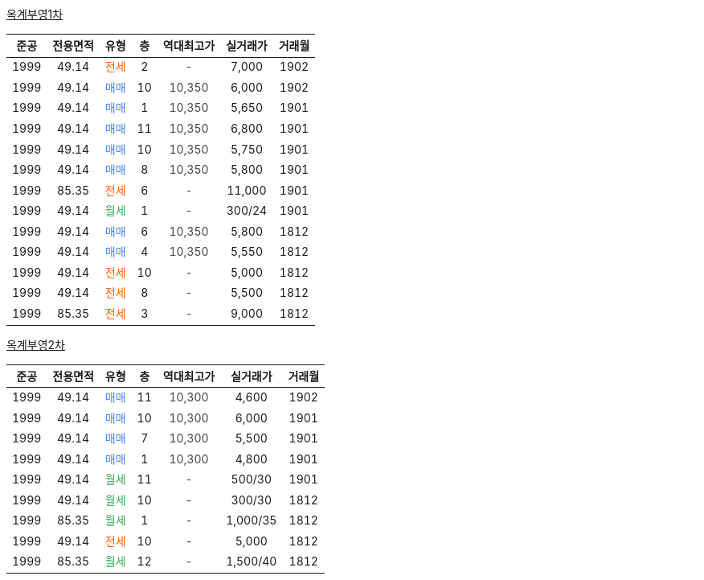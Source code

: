 [옥계부영1차](https://search.naver.com/search.naver?query=%EA%B2%BD%EC%83%81%EB%B6%81%EB%8F%84+%EA%B5%AC%EB%AF%B8%EC%8B%9C+%EC%98%A5%EA%B3%84%EB%8F%99+%EC%98%A5%EA%B3%84%EB%B6%80%EC%98%811%EC%B0%A8)

|준공|전용면적|유형|층|역대최고가|실거래가|거래월|
|:---:|:---:|:---:|:---:|:---:|:---:|:---:|
|1999|49.14|<span style="color:#ff5a00">전세</span>|2|<span style="color:#444444">-</span>|7,000|1902|
|1999|49.14|<span style="color:#4285f3">매매</span>|10|<span style="color:#444444">10,350</span>|6,000|1902|
|1999|49.14|<span style="color:#4285f3">매매</span>|1|<span style="color:#444444">10,350</span>|5,650|1901|
|1999|49.14|<span style="color:#4285f3">매매</span>|11|<span style="color:#444444">10,350</span>|6,800|1901|
|1999|49.14|<span style="color:#4285f3">매매</span>|10|<span style="color:#444444">10,350</span>|5,750|1901|
|1999|49.14|<span style="color:#4285f3">매매</span>|8|<span style="color:#444444">10,350</span>|5,800|1901|
|1999|85.35|<span style="color:#ff5a00">전세</span>|6|<span style="color:#444444">-</span>|11,000|1901|
|1999|49.14|<span style="color:#34a853">월세</span>|1|<span style="color:#444444">-</span>|300/24|1901|
|1999|49.14|<span style="color:#4285f3">매매</span>|6|<span style="color:#444444">10,350</span>|5,800|1812|
|1999|49.14|<span style="color:#4285f3">매매</span>|4|<span style="color:#444444">10,350</span>|5,550|1812|
|1999|49.14|<span style="color:#ff5a00">전세</span>|10|<span style="color:#444444">-</span>|5,000|1812|
|1999|49.14|<span style="color:#ff5a00">전세</span>|8|<span style="color:#444444">-</span>|5,500|1812|
|1999|85.35|<span style="color:#ff5a00">전세</span>|3|<span style="color:#444444">-</span>|9,000|1812|


<script async src="//pagead2.googlesyndication.com/pagead/js/adsbygoogle.js"></script>

<ins class="adsbygoogle"
     style="display:block"
     data-ad-client="ca-pub-2446590836940007"
     data-ad-slot="1659523306"
     data-ad-format="auto"
     data-full-width-responsive="true"></ins>
<script>
(adsbygoogle = window.adsbygoogle || []).push({});
</script>


[옥계부영2차](https://search.naver.com/search.naver?query=%EA%B2%BD%EC%83%81%EB%B6%81%EB%8F%84+%EA%B5%AC%EB%AF%B8%EC%8B%9C+%EC%98%A5%EA%B3%84%EB%8F%99+%EC%98%A5%EA%B3%84%EB%B6%80%EC%98%812%EC%B0%A8)

|준공|전용면적|유형|층|역대최고가|실거래가|거래월|
|:---:|:---:|:---:|:---:|:---:|:---:|:---:|
|1999|49.14|<span style="color:#4285f3">매매</span>|11|<span style="color:#444444">10,300</span>|4,600|1902|
|1999|49.14|<span style="color:#4285f3">매매</span>|10|<span style="color:#444444">10,300</span>|6,000|1901|
|1999|49.14|<span style="color:#4285f3">매매</span>|7|<span style="color:#444444">10,300</span>|5,500|1901|
|1999|49.14|<span style="color:#4285f3">매매</span>|1|<span style="color:#444444">10,300</span>|4,800|1901|
|1999|49.14|<span style="color:#34a853">월세</span>|11|<span style="color:#444444">-</span>|500/30|1901|
|1999|49.14|<span style="color:#34a853">월세</span>|10|<span style="color:#444444">-</span>|300/30|1812|
|1999|85.35|<span style="color:#34a853">월세</span>|1|<span style="color:#444444">-</span>|1,000/35|1812|
|1999|49.14|<span style="color:#ff5a00">전세</span>|10|<span style="color:#444444">-</span>|5,000|1812|
|1999|85.35|<span style="color:#34a853">월세</span>|12|<span style="color:#444444">-</span>|1,500/40|1812|
